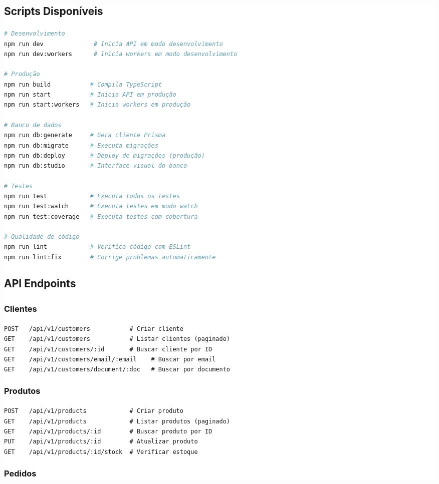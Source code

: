 ##  Scripts Disponíveis

```bash
# Desenvolvimento
npm run dev              # Inicia API em modo desenvolvimento
npm run dev:workers      # Inicia workers em modo desenvolvimento

# Produção
npm run build           # Compila TypeScript
npm run start           # Inicia API em produção
npm run start:workers   # Inicia workers em produção

# Banco de dados
npm run db:generate     # Gera cliente Prisma
npm run db:migrate      # Executa migrações
npm run db:deploy       # Deploy de migrações (produção)
npm run db:studio       # Interface visual do banco

# Testes
npm run test            # Executa todos os testes
npm run test:watch      # Executa testes em modo watch
npm run test:coverage   # Executa testes com cobertura

# Qualidade de código
npm run lint            # Verifica código com ESLint
npm run lint:fix        # Corrige problemas automaticamente
```

##  API Endpoints

### Clientes

```http
POST   /api/v1/customers           # Criar cliente
GET    /api/v1/customers           # Listar clientes (paginado)
GET    /api/v1/customers/:id       # Buscar cliente por ID
GET    /api/v1/customers/email/:email    # Buscar por email
GET    /api/v1/customers/document/:doc   # Buscar por documento
```

### Produtos

```http
POST   /api/v1/products            # Criar produto
GET    /api/v1/products            # Listar produtos (paginado)
GET    /api/v1/products/:id        # Buscar produto por ID
PUT    /api/v1/products/:id        # Atualizar produto
GET    /api/v1/products/:id/stock  # Verificar estoque
```

### Pedidos
